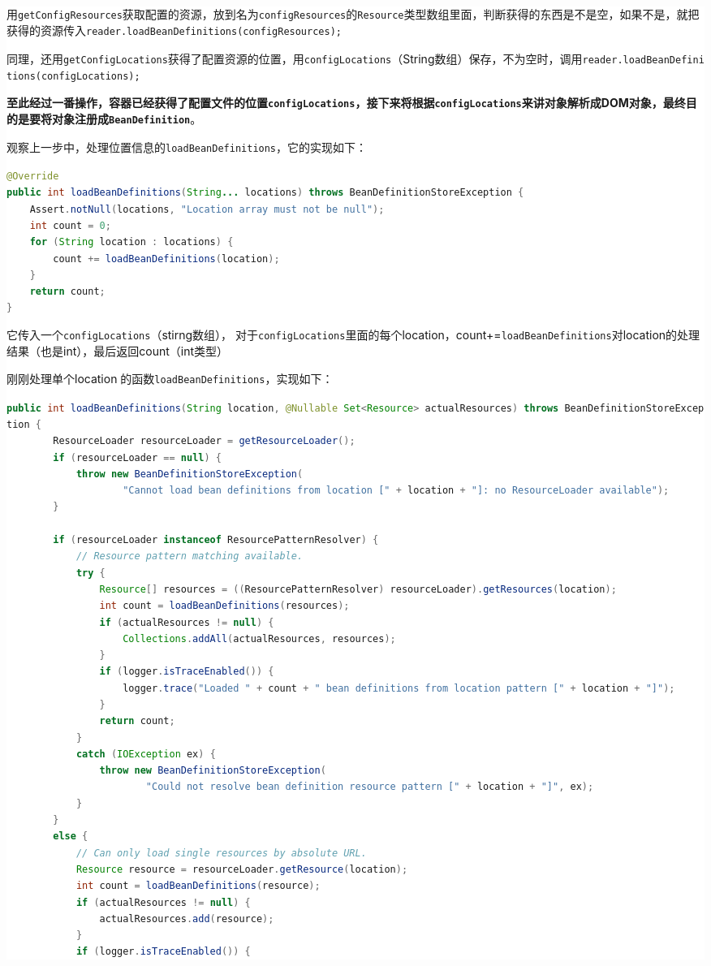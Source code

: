 用`getConfigResources`获取配置的资源，放到名为`configResources`的`Resource`类型数组里面，判断获得的东西是不是空，如果不是，就把获得的资源传入`reader.loadBeanDefinitions(configResources);`

同理，还用`getConfigLocations`获得了配置资源的位置，用`configLocations`（String数组）保存，不为空时，调用`reader.loadBeanDefinitions(configLocations);`

**至此经过一番操作，容器已经获得了配置文件的位置`configLocations`，接下来将根据`configLocations`来讲对象解析成DOM对象，最终目的是要将对象注册成`BeanDefinition`**。

观察上一步中，处理位置信息的`loadBeanDefinitions`，它的实现如下：

```java
@Override
public int loadBeanDefinitions(String... locations) throws BeanDefinitionStoreException {
	Assert.notNull(locations, "Location array must not be null");
	int count = 0;
	for (String location : locations) {
		count += loadBeanDefinitions(location);
	}
	return count;
}
```
它传入一个`configLocations`（stirng数组），
对于`configLocations`里面的每个location，count+=`loadBeanDefinitions`对location的处理结果（也是int），最后返回count（int类型）

刚刚处理单个location 的函数`loadBeanDefinitions`，实现如下：

```java
public int loadBeanDefinitions(String location, @Nullable Set<Resource> actualResources) throws BeanDefinitionStoreException {
		ResourceLoader resourceLoader = getResourceLoader();
		if (resourceLoader == null) {
			throw new BeanDefinitionStoreException(
					"Cannot load bean definitions from location [" + location + "]: no ResourceLoader available");
		}

		if (resourceLoader instanceof ResourcePatternResolver) {
			// Resource pattern matching available.
			try {
				Resource[] resources = ((ResourcePatternResolver) resourceLoader).getResources(location);
				int count = loadBeanDefinitions(resources);
				if (actualResources != null) {
					Collections.addAll(actualResources, resources);
				}
				if (logger.isTraceEnabled()) {
					logger.trace("Loaded " + count + " bean definitions from location pattern [" + location + "]");
				}
				return count;
			}
			catch (IOException ex) {
				throw new BeanDefinitionStoreException(
						"Could not resolve bean definition resource pattern [" + location + "]", ex);
			}
		}
		else {
			// Can only load single resources by absolute URL.
			Resource resource = resourceLoader.getResource(location);
			int count = loadBeanDefinitions(resource);
			if (actualResources != null) {
				actualResources.add(resource);
			}
			if (logger.isTraceEnabled()) {
```